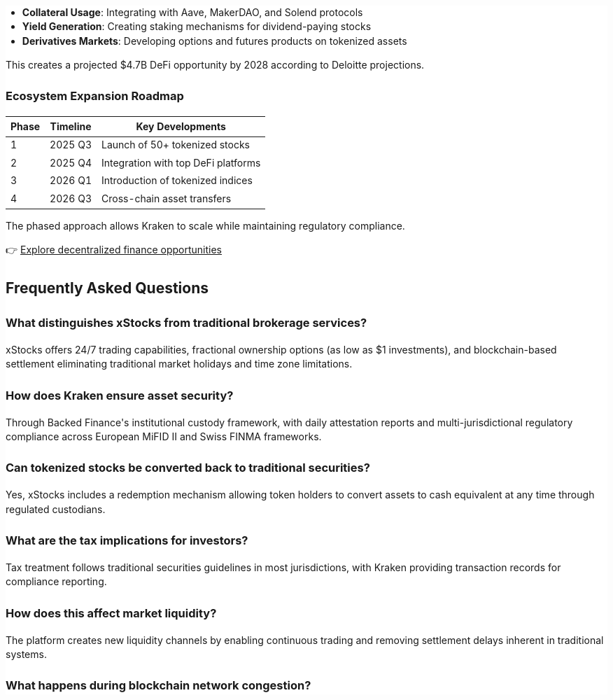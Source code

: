 - **Collateral Usage**: Integrating with Aave, MakerDAO, and Solend protocols
- **Yield Generation**: Creating staking mechanisms for dividend-paying stocks
- **Derivatives Markets**: Developing options and futures products on tokenized assets

This creates a projected $4.7B DeFi opportunity by 2028 according to Deloitte projections.

### Ecosystem Expansion Roadmap

| Phase | Timeline   | Key Developments                     |
|-------|------------|--------------------------------------|
| 1     | 2025 Q3    | Launch of 50+ tokenized stocks       |
| 2     | 2025 Q4    | Integration with top DeFi platforms  |
| 3     | 2026 Q1    | Introduction of tokenized indices    |
| 4     | 2026 Q3    | Cross-chain asset transfers          |

The phased approach allows Kraken to scale while maintaining regulatory compliance.

👉 [Explore decentralized finance opportunities](https://bit.ly/okx-bonus)

## Frequently Asked Questions

### What distinguishes xStocks from traditional brokerage services?

xStocks offers 24/7 trading capabilities, fractional ownership options (as low as $1 investments), and blockchain-based settlement eliminating traditional market holidays and time zone limitations.

### How does Kraken ensure asset security?

Through Backed Finance's institutional custody framework, with daily attestation reports and multi-jurisdictional regulatory compliance across European MiFID II and Swiss FINMA frameworks.

### Can tokenized stocks be converted back to traditional securities?

Yes, xStocks includes a redemption mechanism allowing token holders to convert assets to cash equivalent at any time through regulated custodians.

### What are the tax implications for investors?

Tax treatment follows traditional securities guidelines in most jurisdictions, with Kraken providing transaction records for compliance reporting.

### How does this affect market liquidity?

The platform creates new liquidity channels by enabling continuous trading and removing settlement delays inherent in traditional systems.

### What happens during blockchain network congestion?
